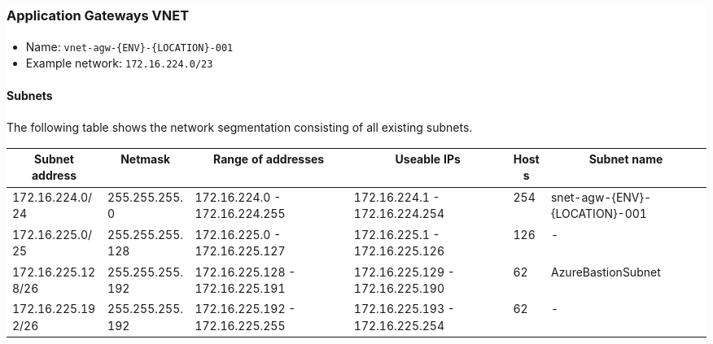 ### Application Gateways VNET

- Name: `vnet-agw-{ENV}-{LOCATION}-001`
- Example network: `172.16.224.0/23`

#### Subnets

The following table shows the network segmentation consisting of all existing subnets.

| Subnet address | Netmask         | Range of addresses      | Useable IPs             | Hosts | Subnet name                 |
|----------------|-----------------|-------------------------|-------------------------|-------|-------------------------|
| 172.16.224.0/24    | 255.255.255.0   | 172.16.224.0 - 172.16.224.255   | 172.16.224.1 - 172.16.224.254   | 254   | snet-agw-{ENV}-{LOCATION}-001 |
| 172.16.225.0/25    | 255.255.255.128 | 172.16.225.0 - 172.16.225.127   | 172.16.225.1 - 172.16.225.126   | 126   | -                       |
| 172.16.225.128/26  | 255.255.255.192 | 172.16.225.128 - 172.16.225.191 | 172.16.225.129 - 172.16.225.190 | 62    | AzureBastionSubnet |
| 172.16.225.192/26  | 255.255.255.192 | 172.16.225.192 - 172.16.225.255 | 172.16.225.193 - 172.16.225.254 | 62    | -                       |
